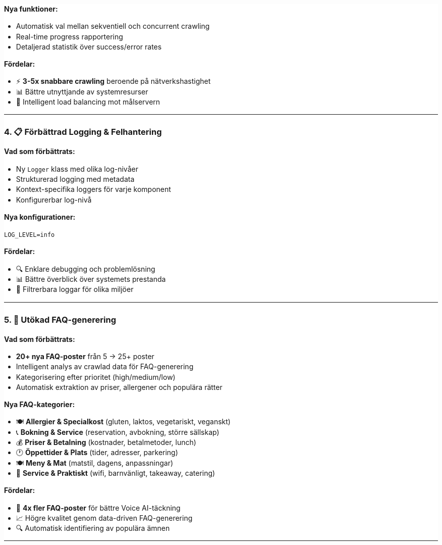 **Nya funktioner:**
- Automatisk val mellan sekventiell och concurrent crawling
- Real-time progress rapportering
- Detaljerad statistik över success/error rates

**Fördelar:**
- ⚡ **3-5x snabbare crawling** beroende på nätverkshastighet
- 📊 Bättre utnyttjande av systemresurser
- 🎯 Intelligent load balancing mot målservern

---

### 4. 📋 Förbättrad Logging & Felhantering

**Vad som förbättrats:**
- Ny `Logger` klass med olika log-nivåer
- Strukturerad logging med metadata
- Kontext-specifika loggers för varje komponent
- Konfigurerbar log-nivå

**Nya konfigurationer:**
```env
LOG_LEVEL=info
```

**Fördelar:**
- 🔍 Enklare debugging och problemlösning
- 📊 Bättre överblick över systemets prestanda
- 🎯 Filtrerbara loggar för olika miljöer

---

### 5. 🤖 Utökad FAQ-generering

**Vad som förbättrats:**
- **20+ nya FAQ-poster** från 5 → 25+ poster
- Intelligent analys av crawlad data för FAQ-generering
- Kategorisering efter prioritet (high/medium/low)
- Automatisk extraktion av priser, allergener och populära rätter

**Nya FAQ-kategorier:**
- 🍽️ **Allergier & Specialkost** (gluten, laktos, vegetariskt, veganskt)
- 📞 **Bokning & Service** (reservation, avbokning, större sällskap)
- 💰 **Priser & Betalning** (kostnader, betalmetoder, lunch)
- 🕐 **Öppettider & Plats** (tider, adresser, parkering)
- 🍽️ **Meny & Mat** (matstil, dagens, anpassningar)
- 🎯 **Service & Praktiskt** (wifi, barnvänligt, takeaway, catering)

**Fördelar:**
- 🎯 **4x fler FAQ-poster** för bättre Voice AI-täckning
- 📈 Högre kvalitet genom data-driven FAQ-generering
- 🔍 Automatisk identifiering av populära ämnen

---
